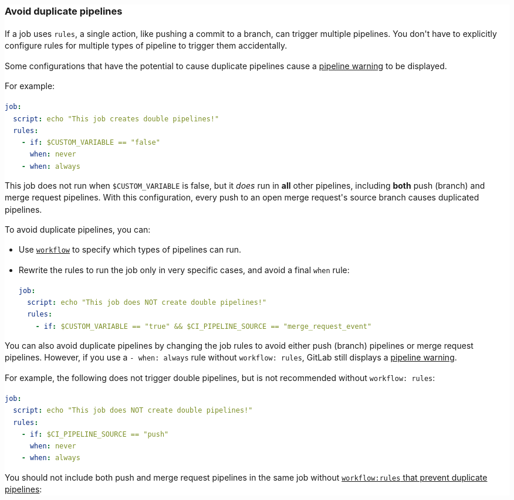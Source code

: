 ### Avoid duplicate pipelines

If a job uses `rules`, a single action, like pushing a commit to a branch, can trigger
multiple pipelines. You don't have to explicitly configure rules for multiple types
of pipeline to trigger them accidentally.

Some configurations that have the potential to cause duplicate pipelines cause a
[pipeline warning](../debugging.md#pipeline-warnings) to be displayed.

For example:

```yaml
job:
  script: echo "This job creates double pipelines!"
  rules:
    - if: $CUSTOM_VARIABLE == "false"
      when: never
    - when: always
```

This job does not run when `$CUSTOM_VARIABLE` is false, but it *does* run in **all**
other pipelines, including **both** push (branch) and merge request pipelines. With
this configuration, every push to an open merge request's source branch
causes duplicated pipelines.

To avoid duplicate pipelines, you can:

- Use [`workflow`](../yaml/index.md#workflow) to specify which types of pipelines
  can run.
- Rewrite the rules to run the job only in very specific cases,
  and avoid a final `when` rule:

  ```yaml
  job:
    script: echo "This job does NOT create double pipelines!"
    rules:
      - if: $CUSTOM_VARIABLE == "true" && $CI_PIPELINE_SOURCE == "merge_request_event"
  ```

You can also avoid duplicate pipelines by changing the job rules to avoid either push (branch)
pipelines or merge request pipelines. However, if you use a `- when: always` rule without
`workflow: rules`, GitLab still displays a [pipeline warning](../debugging.md#pipeline-warnings).

For example, the following does not trigger double pipelines, but is not recommended
without `workflow: rules`:

```yaml
job:
  script: echo "This job does NOT create double pipelines!"
  rules:
    - if: $CI_PIPELINE_SOURCE == "push"
      when: never
    - when: always
```

You should not include both push and merge request pipelines in the same job without
[`workflow:rules` that prevent duplicate pipelines](../yaml/workflow.md#switch-between-branch-pipelines-and-merge-request-pipelines):

